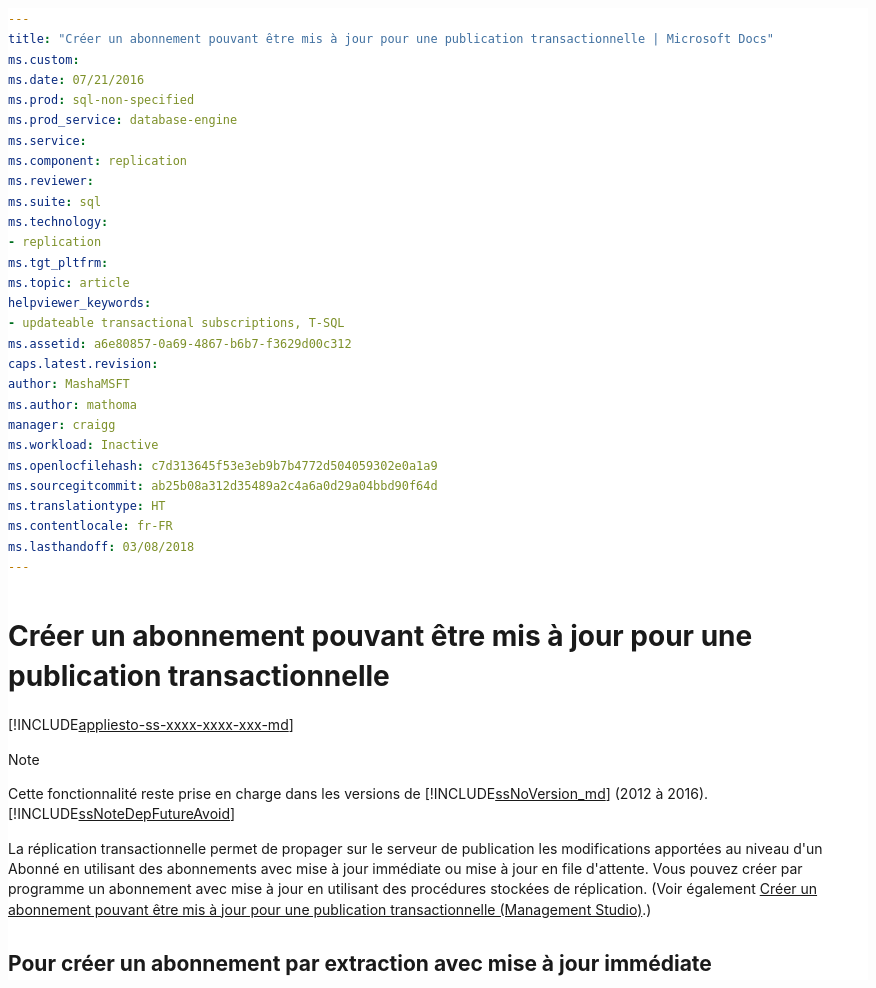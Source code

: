 ```yaml
---
title: "Créer un abonnement pouvant être mis à jour pour une publication transactionnelle | Microsoft Docs"
ms.custom: 
ms.date: 07/21/2016
ms.prod: sql-non-specified
ms.prod_service: database-engine
ms.service: 
ms.component: replication
ms.reviewer: 
ms.suite: sql
ms.technology:
- replication
ms.tgt_pltfrm: 
ms.topic: article
helpviewer_keywords:
- updateable transactional subscriptions, T-SQL
ms.assetid: a6e80857-0a69-4867-b6b7-f3629d00c312
caps.latest.revision: 
author: MashaMSFT
ms.author: mathoma
manager: craigg
ms.workload: Inactive
ms.openlocfilehash: c7d313645f53e3eb9b7b4772d504059302e0a1a9
ms.sourcegitcommit: ab25b08a312d35489a2c4a6a0d29a04bbd90f64d
ms.translationtype: HT
ms.contentlocale: fr-FR
ms.lasthandoff: 03/08/2018
---
```

# <a name="create-updatable-subscription-to-transactional-publication"></a>Créer un abonnement pouvant être mis à jour pour une publication transactionnelle
[!INCLUDE[appliesto-ss-xxxx-xxxx-xxx-md](../../../includes/appliesto-ss-xxxx-xxxx-xxx-md.md)]
> [!NOTE]  
>  Cette fonctionnalité reste prise en charge dans les versions de [!INCLUDE[ssNoVersion_md](../../../includes/ssnoversion-md.md)] (2012 à 2016).  [!INCLUDE[ssNoteDepFutureAvoid](../../../includes/ssnotedepfutureavoid-md.md)]  
 
La réplication transactionnelle permet de propager sur le serveur de publication les modifications apportées au niveau d'un Abonné en utilisant des abonnements avec mise à jour immédiate ou mise à jour en file d'attente. Vous pouvez créer par programme un abonnement avec mise à jour en utilisant des procédures stockées de réplication. (Voir également [Créer un abonnement pouvant être mis à jour pour une publication transactionnelle (Management Studio)](../../../relational-databases/replication/publish/create-an-updatable-subscription-to-a-transactional-publication.md).) 

## <a name="to-create-an-immediate-updating-pull-subscription"></a>Pour créer un abonnement par extraction avec mise à jour immédiate ##
